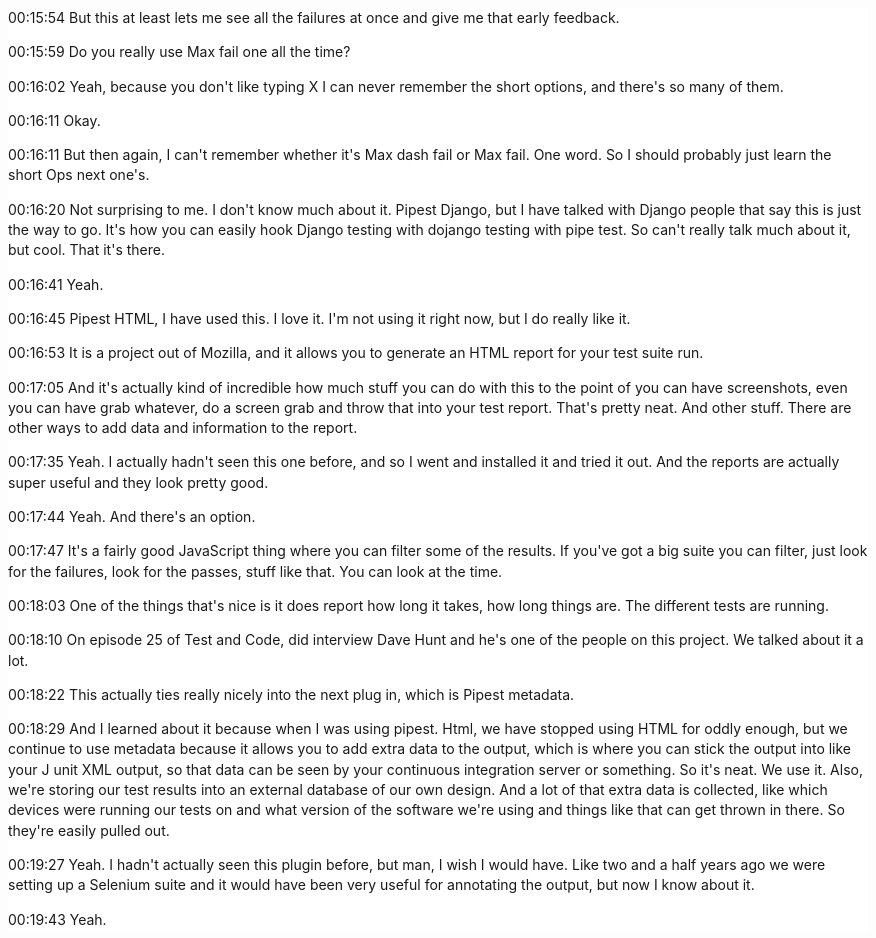 00:15:54 But this at least lets me see all the failures at once and give me that early feedback.

00:15:59 Do you really use Max fail one all the time?

00:16:02 Yeah, because you don't like typing X I can never remember the short options, and there's so many of them.

00:16:11 Okay.

00:16:11 But then again, I can't remember whether it's Max dash fail or Max fail. One word. So I should probably just learn the short Ops next one's.

00:16:20 Not surprising to me. I don't know much about it. Pipest Django, but I have talked with Django people that say this is just the way to go. It's how you can easily hook Django testing with dojango testing with pipe test. So can't really talk much about it, but cool. That it's there.

00:16:41 Yeah.

00:16:45 Pipest HTML, I have used this. I love it. I'm not using it right now, but I do really like it.

00:16:53 It is a project out of Mozilla, and it allows you to generate an HTML report for your test suite run.

00:17:05 And it's actually kind of incredible how much stuff you can do with this to the point of you can have screenshots, even you can have grab whatever, do a screen grab and throw that into your test report. That's pretty neat. And other stuff. There are other ways to add data and information to the report.

00:17:35 Yeah. I actually hadn't seen this one before, and so I went and installed it and tried it out. And the reports are actually super useful and they look pretty good.

00:17:44 Yeah. And there's an option.

00:17:47 It's a fairly good JavaScript thing where you can filter some of the results. If you've got a big suite you can filter, just look for the failures, look for the passes, stuff like that. You can look at the time.

00:18:03 One of the things that's nice is it does report how long it takes, how long things are. The different tests are running.

00:18:10 On episode 25 of Test and Code, did interview Dave Hunt and he's one of the people on this project. We talked about it a lot.

00:18:22 This actually ties really nicely into the next plug in, which is Pipest metadata.

00:18:29 And I learned about it because when I was using pipest. Html, we have stopped using HTML for oddly enough, but we continue to use metadata because it allows you to add extra data to the output, which is where you can stick the output into like your J unit XML output, so that data can be seen by your continuous integration server or something. So it's neat. We use it. Also, we're storing our test results into an external database of our own design. And a lot of that extra data is collected, like which devices were running our tests on and what version of the software we're using and things like that can get thrown in there. So they're easily pulled out.

00:19:27 Yeah. I hadn't actually seen this plugin before, but man, I wish I would have. Like two and a half years ago we were setting up a Selenium suite and it would have been very useful for annotating the output, but now I know about it.

00:19:43 Yeah.
